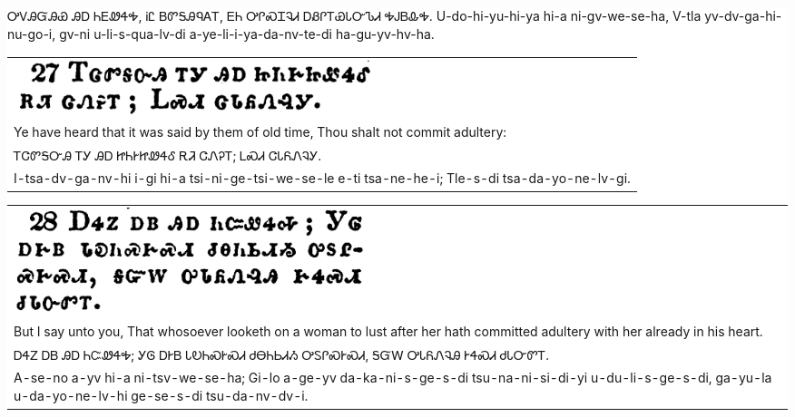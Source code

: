 <tr class="odd">
<td>ᎤᏙᎯᏳᎯᏯ ᎯᎠ ᏂᎬᏪᏎᎭ, ᎥᏝ ᏴᏛᎦᎯᏄᎪᎢ, ᎬᏂ ᎤᎵᏍᏆᎸᏗ ᎠᏰᎵᎢᏯᏓᏅᏖᏗ ᎭᎫᏴᎲᎭ.</td>
</tr>
<tr class="even">
<td>U-do-hi-yu-hi-ya hi-a ni-gv-we-se-ha, V-tla yv-dv-ga-hi-nu-go-i, gv-ni u-li-s-qua-lv-di a-ye-li-i-ya-da-nv-te-di ha-gu-yv-hv-ha.</td>
</tr>
</tbody>
</table>

<table>
<tbody>
<tr class="odd">
<td><a href="010527.png"><img src="010527.png" width="400" /></a></td>
</tr>
<tr class="even">
<td>Ye have heard that it was said by them of old time, Thou shalt not commit adultery:</td>
</tr>
<tr class="odd">
<td>ᎢᏣᏛᎦᏅᎯ ᎢᎩ ᎯᎠ ᏥᏂᎨᏥᏪᏎᎴ ᎡᏘ ᏣᏁᎮᎢ; ᏞᏍᏗ ᏣᏓᏲᏁᎸᎩ.</td>
</tr>
<tr class="even">
<td>I-tsa-dv-ga-nv-hi i-gi hi-a tsi-ni-ge-tsi-we-se-le e-ti tsa-ne-he-i; Tle-s-di tsa-da-yo-ne-lv-gi.</td>
</tr>
</tbody>
</table>

<table>
<tbody>
<tr class="odd">
<td><a href="010528.png"><img src="010528.png" width="400" /></a></td>
</tr>
<tr class="even">
<td>But I say unto you, That whosoever looketh on a woman to lust after her hath committed adultery with her already in his heart.</td>
</tr>
<tr class="odd">
<td>ᎠᏎᏃ ᎠᏴ ᎯᎠ ᏂᏨᏪᏎᎭ; ᎩᎶ ᎠᎨᏴ ᏓᎧᏂᏍᎨᏍᏗ ᏧᎾᏂᏏᏗᏱ ᎤᏚᎵᏍᎨᏍᏗ, ᎦᏳᎳ ᎤᏓᏲᏁᎸᎯ ᎨᏎᏍᏗ ᏧᏓᏅᏛᎢ.</td>
</tr>
<tr class="even">
<td>A-se-no a-yv hi-a ni-tsv-we-se-ha; Gi-lo a-ge-yv da-ka-ni-s-ge-s-di tsu-na-ni-si-di-yi u-du-li-s-ge-s-di, ga-yu-la u-da-yo-ne-lv-hi ge-se-s-di tsu-da-nv-dv-i.</td>
</tr>